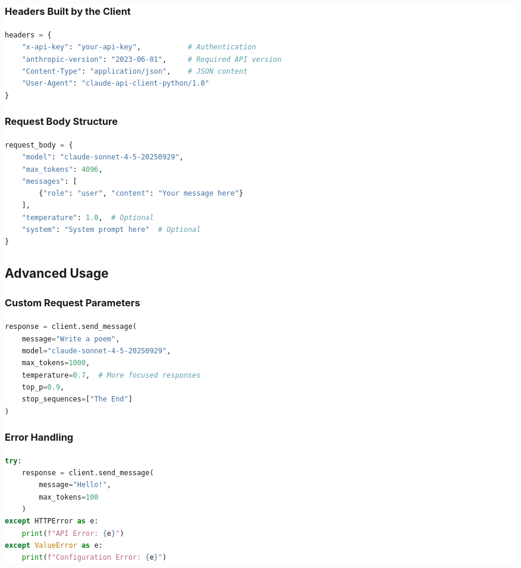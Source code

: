 ### Headers Built by the Client

```python
headers = {
    "x-api-key": "your-api-key",           # Authentication
    "anthropic-version": "2023-06-01",     # Required API version
    "Content-Type": "application/json",    # JSON content
    "User-Agent": "claude-api-client-python/1.0"
}
```

### Request Body Structure

```python
request_body = {
    "model": "claude-sonnet-4-5-20250929",
    "max_tokens": 4096,
    "messages": [
        {"role": "user", "content": "Your message here"}
    ],
    "temperature": 1.0,  # Optional
    "system": "System prompt here"  # Optional
}
```

## Advanced Usage

### Custom Request Parameters

```python
response = client.send_message(
    message="Write a poem",
    model="claude-sonnet-4-5-20250929",
    max_tokens=1000,
    temperature=0.7,  # More focused responses
    top_p=0.9,
    stop_sequences=["The End"]
)
```

### Error Handling

```python
try:
    response = client.send_message(
        message="Hello!",
        max_tokens=100
    )
except HTTPError as e:
    print(f"API Error: {e}")
except ValueError as e:
    print(f"Configuration Error: {e}")
```
